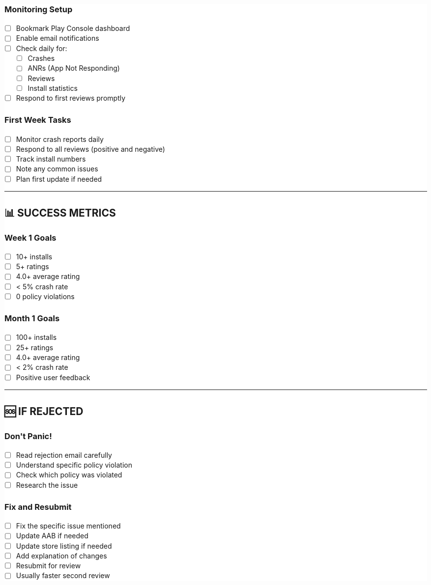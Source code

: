 ### Monitoring Setup
- [ ] Bookmark Play Console dashboard
- [ ] Enable email notifications
- [ ] Check daily for:
  - [ ] Crashes
  - [ ] ANRs (App Not Responding)
  - [ ] Reviews
  - [ ] Install statistics
- [ ] Respond to first reviews promptly

### First Week Tasks
- [ ] Monitor crash reports daily
- [ ] Respond to all reviews (positive and negative)
- [ ] Track install numbers
- [ ] Note any common issues
- [ ] Plan first update if needed

---

## 📊 SUCCESS METRICS

### Week 1 Goals
- [ ] 10+ installs
- [ ] 5+ ratings
- [ ] 4.0+ average rating
- [ ] < 5% crash rate
- [ ] 0 policy violations

### Month 1 Goals
- [ ] 100+ installs
- [ ] 25+ ratings
- [ ] 4.0+ average rating
- [ ] < 2% crash rate
- [ ] Positive user feedback

---

## 🆘 IF REJECTED

### Don't Panic!
- [ ] Read rejection email carefully
- [ ] Understand specific policy violation
- [ ] Check which policy was violated
- [ ] Research the issue

### Fix and Resubmit
- [ ] Fix the specific issue mentioned
- [ ] Update AAB if needed
- [ ] Update store listing if needed
- [ ] Add explanation of changes
- [ ] Resubmit for review
- [ ] Usually faster second review

